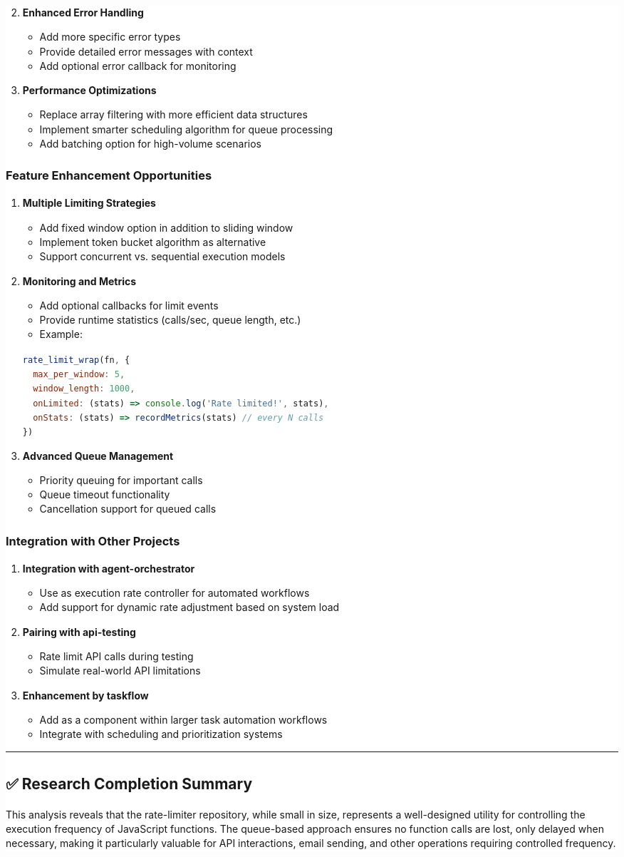 2. **Enhanced Error Handling**
   - Add more specific error types
   - Provide detailed error messages with context
   - Add optional error callback for monitoring

3. **Performance Optimizations**
   - Replace array filtering with more efficient data structures
   - Implement smarter scheduling algorithm for queue processing
   - Add batching option for high-volume scenarios

### Feature Enhancement Opportunities

1. **Multiple Limiting Strategies**
   - Add fixed window option in addition to sliding window
   - Implement token bucket algorithm as alternative
   - Support concurrent vs. sequential execution models

2. **Monitoring and Metrics**
   - Add optional callbacks for limit events
   - Provide runtime statistics (calls/sec, queue length, etc.)
   - Example:
   ```javascript
   rate_limit_wrap(fn, {
     max_per_window: 5,
     window_length: 1000,
     onLimited: (stats) => console.log('Rate limited!', stats),
     onStats: (stats) => recordMetrics(stats) // every N calls
   })
   ```

3. **Advanced Queue Management**
   - Priority queuing for important calls
   - Queue timeout functionality
   - Cancellation support for queued calls

### Integration with Other Projects

1. **Integration with agent-orchestrator**
   - Use as execution rate controller for automated workflows
   - Add support for dynamic rate adjustment based on system load

2. **Pairing with api-testing**
   - Rate limit API calls during testing
   - Simulate real-world API limitations

3. **Enhancement by taskflow**
   - Add as a component within larger task automation workflows
   - Integrate with scheduling and prioritization systems

---

## ✅ Research Completion Summary

This analysis reveals that the rate-limiter repository, while small in size, represents a well-designed utility for controlling the execution frequency of JavaScript functions. The queue-based approach ensures no function calls are lost, only delayed when necessary, making it particularly valuable for API interactions, email sending, and other operations requiring controlled frequency.
